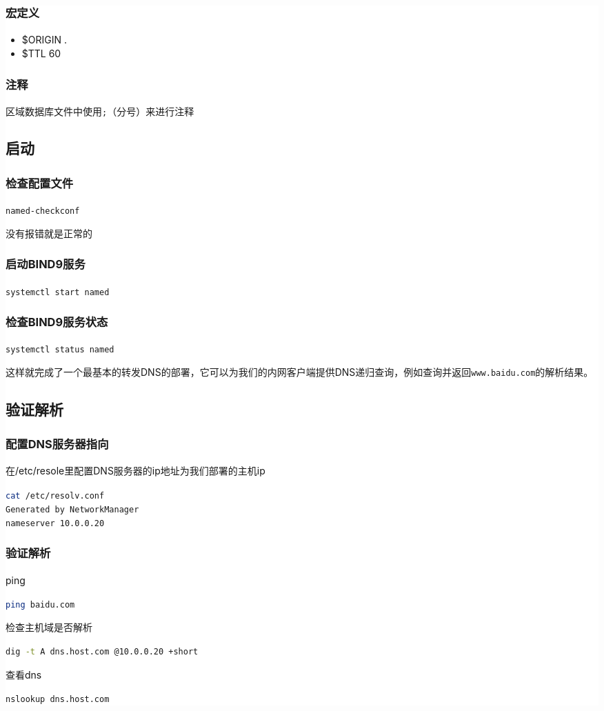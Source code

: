 ### 宏定义

- $ORIGIN .
- $TTL 60

### 注释

区域数据库文件中使用`;`（分号）来进行注释

## 启动

### 检查配置文件

```bash
named-checkconf
```

没有报错就是正常的

### 启动BIND9服务

```bash
systemctl start named
```

### 检查BIND9服务状态

```bash
systemctl status named
```

这样就完成了一个最基本的转发DNS的部署，它可以为我们的内网客户端提供DNS递归查询，例如查询并返回`www.baidu.com`的解析结果。

## 验证解析

### 配置DNS服务器指向

在/etc/resole里配置DNS服务器的ip地址为我们部署的主机ip

```bash
cat /etc/resolv.conf    
Generated by NetworkManager
nameserver 10.0.0.20
```

### 验证解析

ping

```bash
ping baidu.com
```

检查主机域是否解析

```bash
dig -t A dns.host.com @10.0.0.20 +short
```

查看dns

```bash
nslookup dns.host.com
```